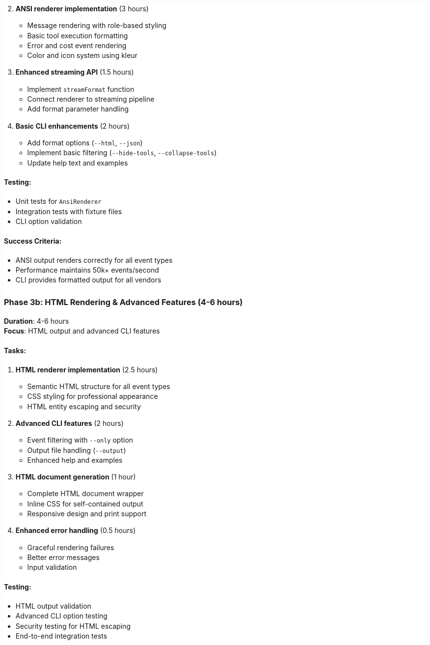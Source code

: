 2. **ANSI renderer implementation** (3 hours)
   - Message rendering with role-based styling
   - Basic tool execution formatting
   - Error and cost event rendering
   - Color and icon system using kleur

3. **Enhanced streaming API** (1.5 hours)
   - Implement `streamFormat` function
   - Connect renderer to streaming pipeline
   - Add format parameter handling

4. **Basic CLI enhancements** (2 hours)
   - Add format options (`--html`, `--json`)
   - Implement basic filtering (`--hide-tools`, `--collapse-tools`)
   - Update help text and examples

#### Testing:
- Unit tests for `AnsiRenderer`
- Integration tests with fixture files
- CLI option validation

#### Success Criteria:
- ANSI output renders correctly for all event types
- Performance maintains 50k+ events/second
- CLI provides formatted output for all vendors

### Phase 3b: HTML Rendering & Advanced Features (4-6 hours)
**Duration**: 4-6 hours  
**Focus**: HTML output and advanced CLI features

#### Tasks:
1. **HTML renderer implementation** (2.5 hours)
   - Semantic HTML structure for all event types
   - CSS styling for professional appearance
   - HTML entity escaping and security

2. **Advanced CLI features** (2 hours)
   - Event filtering with `--only` option
   - Output file handling (`--output`)
   - Enhanced help and examples

3. **HTML document generation** (1 hour)
   - Complete HTML document wrapper
   - Inline CSS for self-contained output
   - Responsive design and print support

4. **Enhanced error handling** (0.5 hours)
   - Graceful rendering failures
   - Better error messages
   - Input validation

#### Testing:
- HTML output validation
- Advanced CLI option testing
- Security testing for HTML escaping
- End-to-end integration tests
